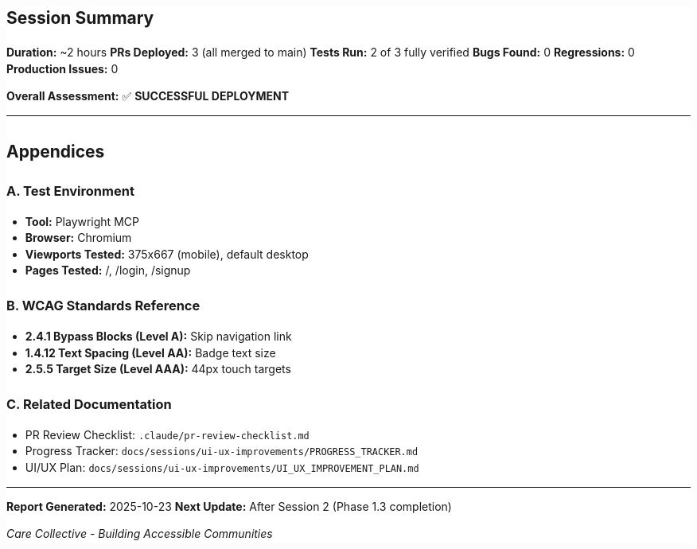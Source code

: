 
## Session Summary

**Duration:** ~2 hours
**PRs Deployed:** 3 (all merged to main)
**Tests Run:** 2 of 3 fully verified
**Bugs Found:** 0
**Regressions:** 0
**Production Issues:** 0

**Overall Assessment:** ✅ **SUCCESSFUL DEPLOYMENT**

---

## Appendices

### A. Test Environment
- **Tool:** Playwright MCP
- **Browser:** Chromium
- **Viewports Tested:** 375x667 (mobile), default desktop
- **Pages Tested:** /, /login, /signup

### B. WCAG Standards Reference
- **2.4.1 Bypass Blocks (Level A):** Skip navigation link
- **1.4.12 Text Spacing (Level AA):** Badge text size
- **2.5.5 Target Size (Level AAA):** 44px touch targets

### C. Related Documentation
- PR Review Checklist: `.claude/pr-review-checklist.md`
- Progress Tracker: `docs/sessions/ui-ux-improvements/PROGRESS_TRACKER.md`
- UI/UX Plan: `docs/sessions/ui-ux-improvements/UI_UX_IMPROVEMENT_PLAN.md`

---

**Report Generated:** 2025-10-23
**Next Update:** After Session 2 (Phase 1.3 completion)

*Care Collective - Building Accessible Communities*
